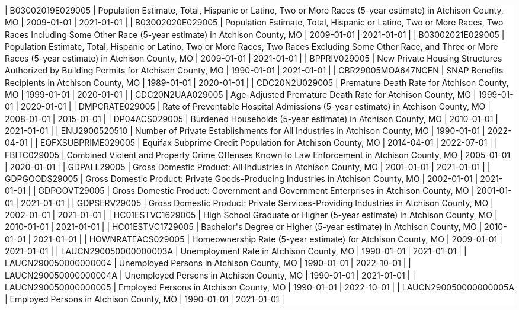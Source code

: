 | B03002019E029005          | Population Estimate, Total, Hispanic or Latino, Two or More Races (5-year estimate) in Atchison County, MO                                                                   | 2009-01-01          | 2021-01-01        |
| B03002020E029005          | Population Estimate, Total, Hispanic or Latino, Two or More Races, Two Races Including Some Other Race (5-year estimate) in Atchison County, MO                              | 2009-01-01          | 2021-01-01        |
| B03002021E029005          | Population Estimate, Total, Hispanic or Latino, Two or More Races, Two Races Excluding Some Other Race, and Three or More Races (5-year estimate) in Atchison County, MO     | 2009-01-01          | 2021-01-01        |
| BPPRIV029005              | New Private Housing Structures Authorized by Building Permits for Atchison County, MO                                                                                        | 1990-01-01          | 2021-01-01        |
| CBR29005MOA647NCEN        | SNAP Benefits Recipients in Atchison County, MO                                                                                                                              | 1989-01-01          | 2020-01-01        |
| CDC20N2U029005            | Premature Death Rate for Atchison County, MO                                                                                                                                 | 1999-01-01          | 2020-01-01        |
| CDC20N2UAA029005          | Age-Adjusted Premature Death Rate for Atchison County, MO                                                                                                                    | 1999-01-01          | 2020-01-01        |
| DMPCRATE029005            | Rate of Preventable Hospital Admissions (5-year estimate) in Atchison County, MO                                                                                             | 2008-01-01          | 2015-01-01        |
| DP04ACS029005             | Burdened Households (5-year estimate) in Atchison County, MO                                                                                                                 | 2010-01-01          | 2021-01-01        |
| ENU2900520510             | Number of Private Establishments for All Industries in Atchison County, MO                                                                                                   | 1990-01-01          | 2022-04-01        |
| EQFXSUBPRIME029005        | Equifax Subprime Credit Population for Atchison County, MO                                                                                                                   | 2014-04-01          | 2022-07-01        |
| FBITC029005               | Combined Violent and Property Crime Offenses Known to Law Enforcement in Atchison County, MO                                                                                 | 2005-01-01          | 2020-01-01        |
| GDPALL29005               | Gross Domestic Product: All Industries in Atchison County, MO                                                                                                                | 2001-01-01          | 2021-01-01        |
| GDPGOODS29005             | Gross Domestic Product: Private Goods-Producing Industries in Atchison County, MO                                                                                            | 2002-01-01          | 2021-01-01        |
| GDPGOVT29005              | Gross Domestic Product: Government and Government Enterprises in Atchison County, MO                                                                                         | 2001-01-01          | 2021-01-01        |
| GDPSERV29005              | Gross Domestic Product: Private Services-Providing Industries in Atchison County, MO                                                                                         | 2002-01-01          | 2021-01-01        |
| HC01ESTVC1629005          | High School Graduate or Higher (5-year estimate) in Atchison County, MO                                                                                                      | 2010-01-01          | 2021-01-01        |
| HC01ESTVC1729005          | Bachelor's Degree or Higher (5-year estimate) in Atchison County, MO                                                                                                         | 2010-01-01          | 2021-01-01        |
| HOWNRATEACS029005         | Homeownership Rate (5-year estimate) for Atchison County, MO                                                                                                                 | 2009-01-01          | 2021-01-01        |
| LAUCN290050000000003A     | Unemployment Rate in Atchison County, MO                                                                                                                                     | 1990-01-01          | 2021-01-01        |
| LAUCN290050000000004      | Unemployed Persons in Atchison County, MO                                                                                                                                    | 1990-01-01          | 2022-10-01        |
| LAUCN290050000000004A     | Unemployed Persons in Atchison County, MO                                                                                                                                    | 1990-01-01          | 2021-01-01        |
| LAUCN290050000000005      | Employed Persons in Atchison County, MO                                                                                                                                      | 1990-01-01          | 2022-10-01        |
| LAUCN290050000000005A     | Employed Persons in Atchison County, MO                                                                                                                                      | 1990-01-01          | 2021-01-01        |